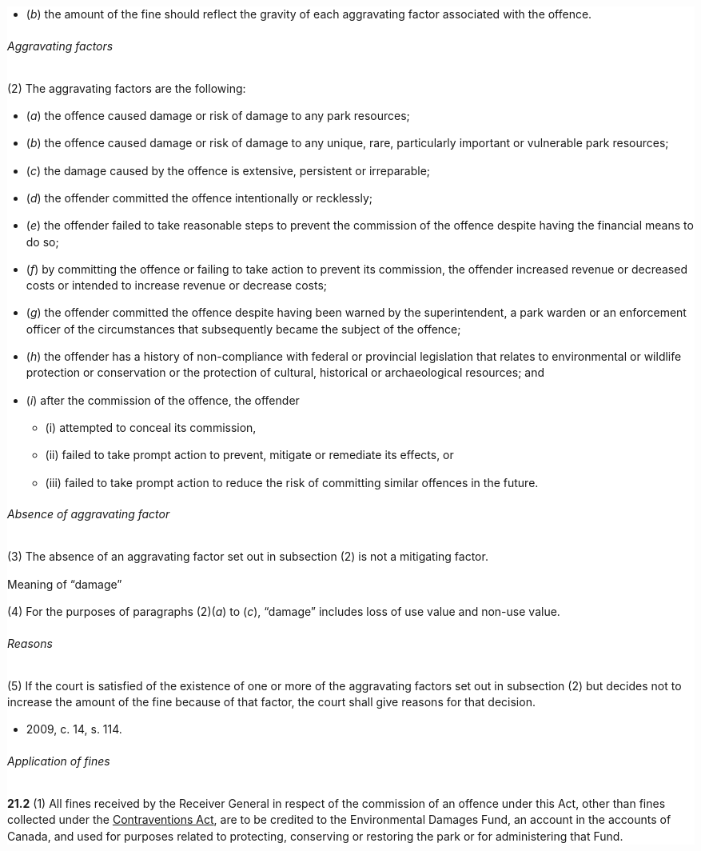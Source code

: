   * (_b_) the amount of the fine should reflect the gravity of each aggravating factor associated with the offence.

###### Aggravating factors

(2) The aggravating factors are the following:

  * (_a_) the offence caused damage or risk of damage to any park resources;

  * (_b_) the offence caused damage or risk of damage to any unique, rare, particularly important or vulnerable park resources;

  * (_c_) the damage caused by the offence is extensive, persistent or irreparable;

  * (_d_) the offender committed the offence intentionally or recklessly;

  * (_e_) the offender failed to take reasonable steps to prevent the commission of the offence despite having the financial means to do so;

  * (_f_) by committing the offence or failing to take action to prevent its commission, the offender increased revenue or decreased costs or intended to increase revenue or decrease costs;

  * (_g_) the offender committed the offence despite having been warned by the superintendent, a park warden or an enforcement officer of the circumstances that subsequently became the subject of the offence;

  * (_h_) the offender has a history of non-compliance with federal or provincial legislation that relates to environmental or wildlife protection or conservation or the protection of cultural, historical or archaeological resources; and

  * (_i_) after the commission of the offence, the offender

    * (i) attempted to conceal its commission,

    * (ii) failed to take prompt action to prevent, mitigate or remediate its effects, or

    * (iii) failed to take prompt action to reduce the risk of committing similar offences in the future.

###### Absence of aggravating factor

(3) The absence of an aggravating factor set out in subsection (2) is not a mitigating factor.

Meaning of “damage”

(4) For the purposes of paragraphs (2)(_a_) to (_c_), “damage” includes loss of use value and non-use value.

###### Reasons

(5) If the court is satisfied of the existence of one or more of the aggravating factors set out in subsection (2) but decides not to increase the amount of the fine because of that factor, the court shall give reasons for that decision.

  * 2009, c. 14, s. 114.

###### Application of fines

**21.2** (1) All fines received by the Receiver General in respect of the commission of an offence under this Act, other than fines collected under the [Contraventions Act](/canada/eng/acts/C/C-38.7.md), are to be credited to the Environmental Damages Fund, an account in the accounts of Canada, and used for purposes related to protecting, conserving or restoring the park or for administering that Fund.

